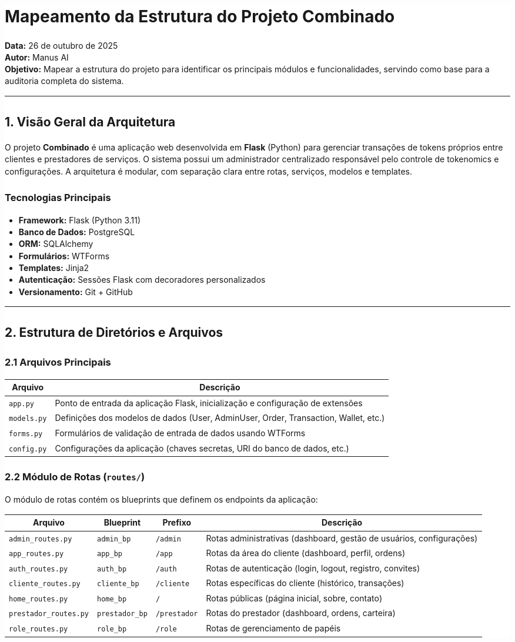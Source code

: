 # Mapeamento da Estrutura do Projeto Combinado

**Data:** 26 de outubro de 2025  
**Autor:** Manus AI  
**Objetivo:** Mapear a estrutura do projeto para identificar os principais módulos e funcionalidades, servindo como base para a auditoria completa do sistema.

---

## 1. Visão Geral da Arquitetura

O projeto **Combinado** é uma aplicação web desenvolvida em **Flask** (Python) para gerenciar transações de tokens próprios entre clientes e prestadores de serviços. O sistema possui um administrador centralizado responsável pelo controle de tokenomics e configurações. A arquitetura é modular, com separação clara entre rotas, serviços, modelos e templates.

### Tecnologias Principais

- **Framework:** Flask (Python 3.11)
- **Banco de Dados:** PostgreSQL
- **ORM:** SQLAlchemy
- **Formulários:** WTForms
- **Templates:** Jinja2
- **Autenticação:** Sessões Flask com decoradores personalizados
- **Versionamento:** Git + GitHub

---

## 2. Estrutura de Diretórios e Arquivos

### 2.1 Arquivos Principais

| Arquivo | Descrição |
|---------|-----------|
| `app.py` | Ponto de entrada da aplicação Flask, inicialização e configuração de extensões |
| `models.py` | Definições dos modelos de dados (User, AdminUser, Order, Transaction, Wallet, etc.) |
| `forms.py` | Formulários de validação de entrada de dados usando WTForms |
| `config.py` | Configurações da aplicação (chaves secretas, URI do banco de dados, etc.) |

### 2.2 Módulo de Rotas (`routes/`)

O módulo de rotas contém os blueprints que definem os endpoints da aplicação:

| Arquivo | Blueprint | Prefixo | Descrição |
|---------|-----------|---------|-----------|
| `admin_routes.py` | `admin_bp` | `/admin` | Rotas administrativas (dashboard, gestão de usuários, configurações) |
| `app_routes.py` | `app_bp` | `/app` | Rotas da área do cliente (dashboard, perfil, ordens) |
| `auth_routes.py` | `auth_bp` | `/auth` | Rotas de autenticação (login, logout, registro, convites) |
| `cliente_routes.py` | `cliente_bp` | `/cliente` | Rotas específicas do cliente (histórico, transações) |
| `home_routes.py` | `home_bp` | `/` | Rotas públicas (página inicial, sobre, contato) |
| `prestador_routes.py` | `prestador_bp` | `/prestador` | Rotas do prestador (dashboard, ordens, carteira) |
| `role_routes.py` | `role_bp` | `/role` | Rotas de gerenciamento de papéis |
